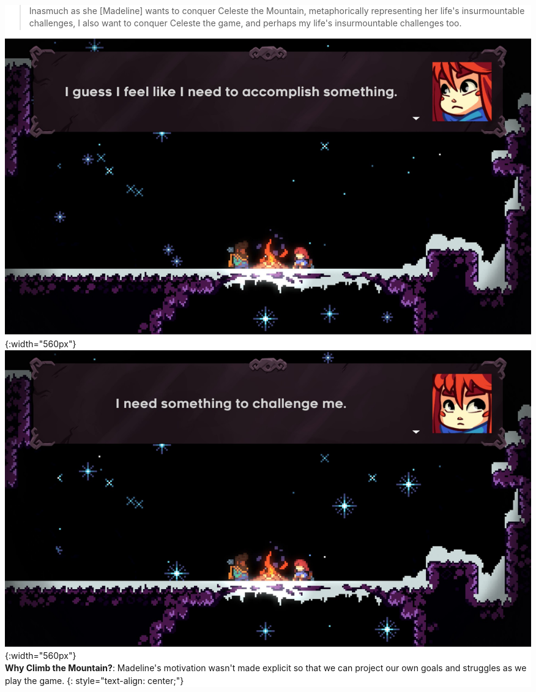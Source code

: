> Inasmuch as she [Madeline] wants to conquer Celeste the Mountain,
> metaphorically representing her life's insurmountable challenges, I also want
> to conquer Celeste the game, and perhaps my life's insurmountable challenges
> too.


![](/assets/png/celeste/why_climb_1.jpg){:width="560px"}
![](/assets/png/celeste/why_climb_2.jpg){:width="560px"}  
**Why Climb the Mountain?**: Madeline's motivation wasn't made explicit so that we can project our own goals and struggles as we play the game.
{: style="text-align: center;"}


[^1]: The last console I had was a PSOne (the big boxy version) from my uncle, and a Gameboy SP back in grade school. I did play some games casually (Final Fantasy Tactics Advance, and Pokemon Sapphire comes to mind), but not with a deeper appreciation that I have today.
[^2]: I still do some open-source work such as answering Issues and reviewing PRs, but sometimes you just want to take a break! The last open-source project I did was [Sprites-as-a-Service](/sprites-as-a-service), go check it out!
[^3]: I later learned that the golden feather minigame was based from an actual [floating feather meditation technique](http://davidvago.bwh.harvard.edu/the-floating-feather-meditation-technique/). Someone replicated the [mini-game](https://github.com/FdelMazo/Feather) that you can try out (although I believe the experience will be more complete if you played the game)!